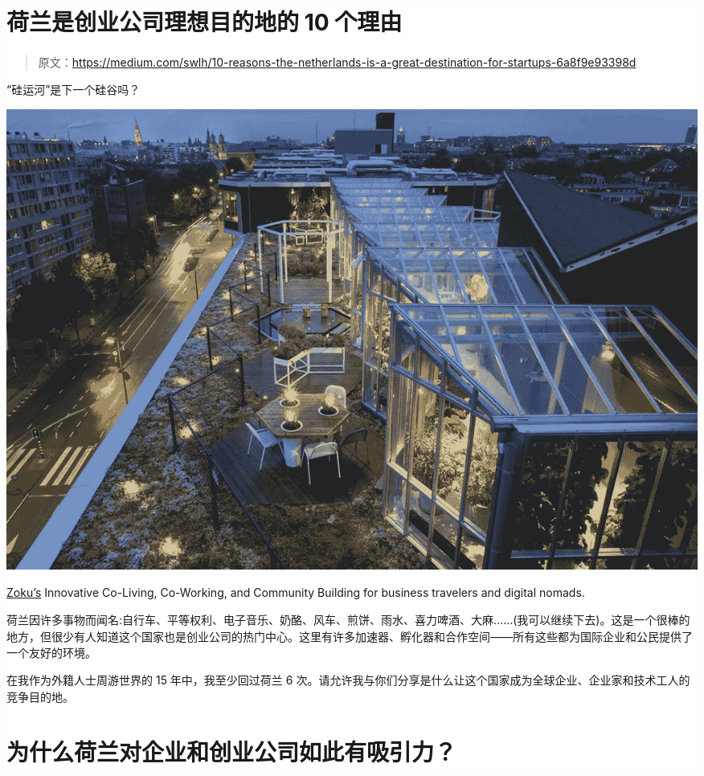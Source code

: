 # 荷兰是创业公司理想目的地的 10 个理由

> 原文：<https://medium.com/swlh/10-reasons-the-netherlands-is-a-great-destination-for-startups-6a8f9e93398d>

“硅运河”是下一个硅谷吗？

![](img/5b4ded5d50082cdbe7a7d99e93ca9284.png)

[Zoku’s](https://livezoku.com/) Innovative Co-Living, Co-Working, and Community Building for business travelers and digital nomads.

荷兰因许多事物而闻名:自行车、平等权利、电子音乐、奶酪、风车、煎饼、雨水、喜力啤酒、大麻……(我可以继续下去)。这是一个很棒的地方，但很少有人知道这个国家也是创业公司的热门中心。这里有许多加速器、孵化器和合作空间——所有这些都为国际企业和公民提供了一个友好的环境。

在我作为外籍人士周游世界的 15 年中，我至少回过荷兰 6 次。请允许我与你们分享是什么让这个国家成为全球企业、企业家和技术工人的竞争目的地。

# 为什么荷兰对企业和创业公司如此有吸引力？
